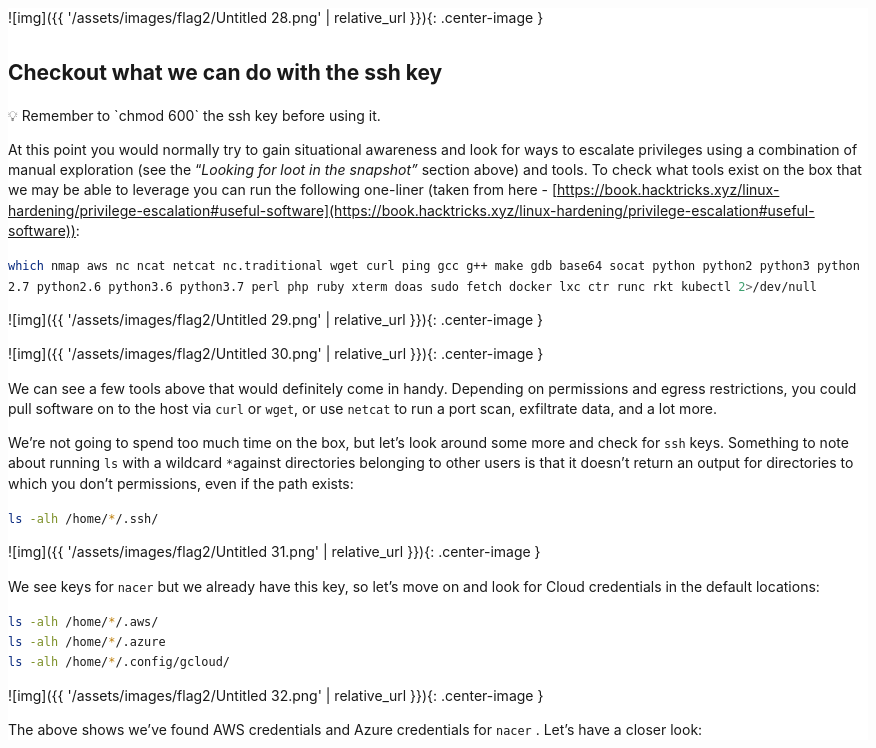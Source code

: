 ![img]({{ '/assets/images/flag2/Untitled 28.png' | relative_url }}){: .center-image }

## Checkout what we can do with the ssh key

<aside>
💡 Remember to `chmod 600` the ssh key before using it.

</aside>

At this point you would normally try to gain situational awareness and look for ways to escalate privileges using a combination of manual exploration (see the “*Looking for loot in the snapshot”* section above) and tools. To check what tools exist on the box that we may be able to leverage you can run the following one-liner (taken from here - [https://book.hacktricks.xyz/linux-hardening/privilege-escalation#useful-software](https://book.hacktricks.xyz/linux-hardening/privilege-escalation#useful-software)):

```bash
which nmap aws nc ncat netcat nc.traditional wget curl ping gcc g++ make gdb base64 socat python python2 python3 python2.7 python2.6 python3.6 python3.7 perl php ruby xterm doas sudo fetch docker lxc ctr runc rkt kubectl 2>/dev/null
```

![img]({{ '/assets/images/flag2/Untitled 29.png' | relative_url }}){: .center-image }

![img]({{ '/assets/images/flag2/Untitled 30.png' | relative_url }}){: .center-image }

We can see a few tools above that would definitely come in handy. Depending on permissions and egress restrictions, you could pull software on to the host via `curl` or `wget`, or use `netcat` to run a port scan, exfiltrate data, and a lot more. 

We’re not going to spend too much time on the box, but  let’s look around some more and check for `ssh` keys. Something to note about running `ls` with a wildcard `*`against directories belonging to other users is that it doesn’t return an output for directories to which you don’t permissions, even if the path exists:

```bash
ls -alh /home/*/.ssh/
```

![img]({{ '/assets/images/flag2/Untitled 31.png' | relative_url }}){: .center-image }

We see keys for `nacer` but we already have this key, so let’s move on and look for Cloud credentials in the default locations:

```bash
ls -alh /home/*/.aws/
ls -alh /home/*/.azure
ls -alh /home/*/.config/gcloud/
```

![img]({{ '/assets/images/flag2/Untitled 32.png' | relative_url }}){: .center-image }

The above shows we’ve found AWS credentials and Azure credentials for `nacer` . Let’s have a closer look:
